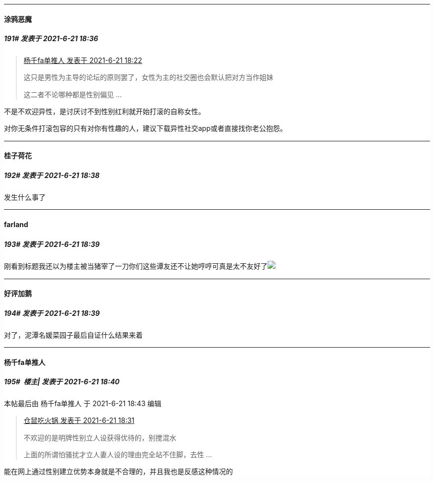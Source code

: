 
*****

####  涂鸦恶魔  
##### 191#       发表于 2021-6-21 18:36


<blockquote><a href="httphttps://bbs.saraba1st.com/2b/forum.php?mod=redirect&amp;goto=findpost&amp;pid=51688544&amp;ptid=2011126" target="_blank">杨千fa单推人 发表于 2021-6-21 18:22</a>

这只是男性为主导的论坛的原则罢了，女性为主的社交圈也会默认把对方当作姐妹

这二者不论哪种都是性别偏见 ...</blockquote>
不是不欢迎异性，是讨厌讨不到性别红利就开始打滚的自称女性。

对你无条件打滚包容的只有对你有性趣的人，建议下载异性社交app或者直接找你老公抱怨。


*****

####  桂子荷花  
##### 192#       发表于 2021-6-21 18:38


发生什么事了


*****

####  farland  
##### 193#       发表于 2021-6-21 18:39


刚看到标题我还以为楼主被当猪宰了一刀你们这些谭友还不让她哼哼可真是太不友好了<img src="https://static.saraba1st.com/image/smiley/face2017/037.png" referrerpolicy="no-referrer">


*****

####  好评加鹅  
##### 194#       发表于 2021-6-21 18:39


对了，泥潭名媛菜园子最后自证什么结果来着


*****

####  杨千fa单推人  
##### 195#         楼主| 发表于 2021-6-21 18:40


 本帖最后由 杨千fa单推人 于 2021-6-21 18:43 编辑 
<blockquote><a href="httphttps://bbs.saraba1st.com/2b/forum.php?mod=redirect&amp;goto=findpost&amp;pid=51688646&amp;ptid=2011126" target="_blank">仓鼠吃火锅 发表于 2021-6-21 18:31</a>

不欢迎的是明牌性别立人设获得优待的，别搅混水

上面的所谓怕骚扰才立人妻人设的理由完全站不住脚，去性 ...</blockquote>
能在网上通过性别建立优势本身就是不合理的，并且我也是反感这种情况的
